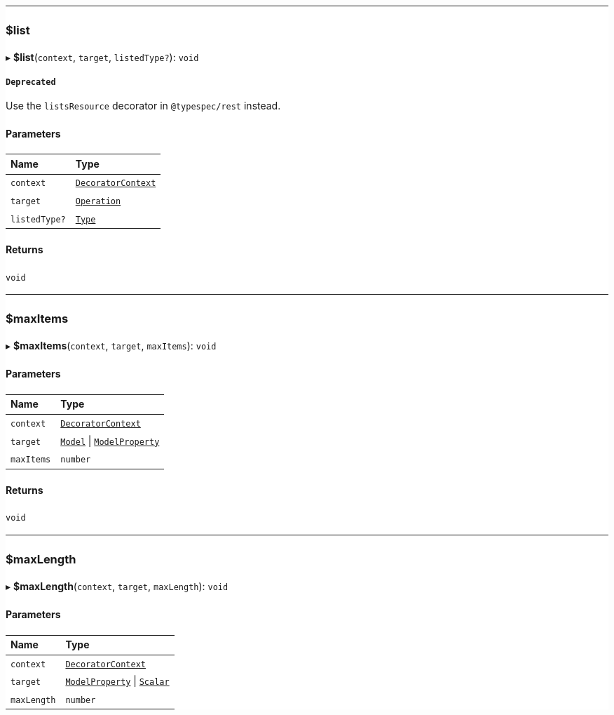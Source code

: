 ___

### $list

▸ **$list**(`context`, `target`, `listedType?`): `void`

**`Deprecated`**

Use the `listsResource` decorator in `@typespec/rest` instead.

#### Parameters

| Name | Type |
| :------ | :------ |
| `context` | [`DecoratorContext`](../interfaces/DecoratorContext.md) |
| `target` | [`Operation`](../interfaces/Operation.md) |
| `listedType?` | [`Type`](../index.md#type) |

#### Returns

`void`

___

### $maxItems

▸ **$maxItems**(`context`, `target`, `maxItems`): `void`

#### Parameters

| Name | Type |
| :------ | :------ |
| `context` | [`DecoratorContext`](../interfaces/DecoratorContext.md) |
| `target` | [`Model`](../interfaces/Model.md) \| [`ModelProperty`](../interfaces/ModelProperty.md) |
| `maxItems` | `number` |

#### Returns

`void`

___

### $maxLength

▸ **$maxLength**(`context`, `target`, `maxLength`): `void`

#### Parameters

| Name | Type |
| :------ | :------ |
| `context` | [`DecoratorContext`](../interfaces/DecoratorContext.md) |
| `target` | [`ModelProperty`](../interfaces/ModelProperty.md) \| [`Scalar`](../interfaces/Scalar.md) |
| `maxLength` | `number` |
